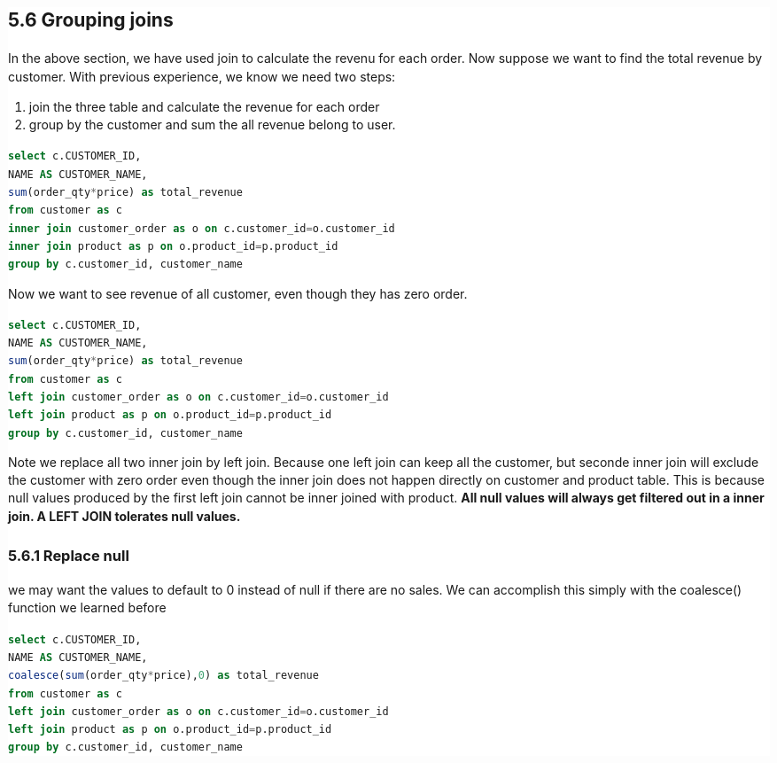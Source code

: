 ## 5.6 Grouping joins

In the above section, we have used join to calculate the revenu for each order. Now suppose we want to find the total revenue by customer. With previous experience, we know we need two steps:
1. join the three table and calculate the revenue for each order
2. group by the customer and sum the all revenue belong to user.

```sql
select c.CUSTOMER_ID,
NAME AS CUSTOMER_NAME,
sum(order_qty*price) as total_revenue
from customer as c
inner join customer_order as o on c.customer_id=o.customer_id
inner join product as p on o.product_id=p.product_id
group by c.customer_id, customer_name
```

Now we want to see revenue of all customer, even though they has zero order.

```sql
select c.CUSTOMER_ID,
NAME AS CUSTOMER_NAME,
sum(order_qty*price) as total_revenue
from customer as c
left join customer_order as o on c.customer_id=o.customer_id
left join product as p on o.product_id=p.product_id
group by c.customer_id, customer_name
```

Note we replace all two inner join by left join. Because one left join can keep all the customer, but seconde inner join will exclude the customer with zero order even though the inner join does not happen directly on customer and product table. This is because null values produced by the first left join cannot be inner joined with product. **All null values will always get filtered out in a inner join. A LEFT JOIN tolerates null values.**

### 5.6.1 Replace null 
we may want the values to default to 0 instead of null if there are no sales. We can accomplish this simply with the coalesce() function we learned before

```sql
select c.CUSTOMER_ID,
NAME AS CUSTOMER_NAME,
coalesce(sum(order_qty*price),0) as total_revenue
from customer as c
left join customer_order as o on c.customer_id=o.customer_id
left join product as p on o.product_id=p.product_id
group by c.customer_id, customer_name
```